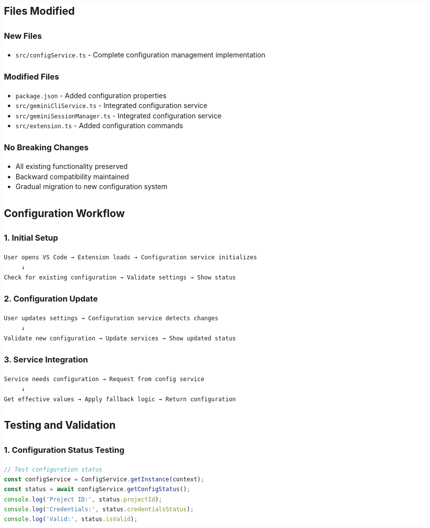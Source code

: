 ## Files Modified

### New Files
- `src/configService.ts` - Complete configuration management implementation

### Modified Files
- `package.json` - Added configuration properties
- `src/geminiCliService.ts` - Integrated configuration service
- `src/geminiSessionManager.ts` - Integrated configuration service
- `src/extension.ts` - Added configuration commands

### No Breaking Changes
- All existing functionality preserved
- Backward compatibility maintained
- Gradual migration to new configuration system

## Configuration Workflow

### 1. Initial Setup
```
User opens VS Code → Extension loads → Configuration service initializes
     ↓
Check for existing configuration → Validate settings → Show status
```

### 2. Configuration Update
```
User updates settings → Configuration service detects changes
     ↓
Validate new configuration → Update services → Show updated status
```

### 3. Service Integration
```
Service needs configuration → Request from config service
     ↓
Get effective values → Apply fallback logic → Return configuration
```

## Testing and Validation

### 1. Configuration Status Testing
```typescript
// Test configuration status
const configService = ConfigService.getInstance(context);
const status = await configService.getConfigStatus();
console.log('Project ID:', status.projectId);
console.log('Credentials:', status.credentialsStatus);
console.log('Valid:', status.isValid);
```
